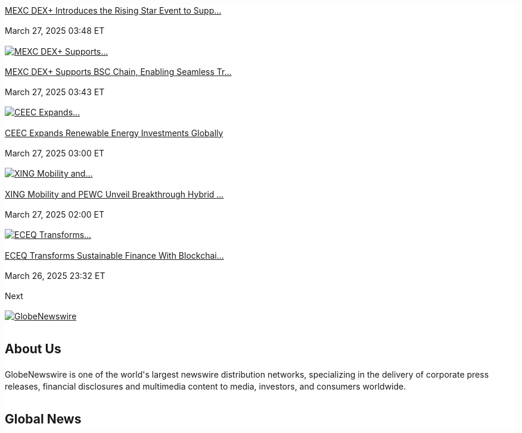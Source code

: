 [MEXC DEX+ Introduces the Rising Star Event to Supp...](https://www.globenewswire.com/news-release/2025/03/27/3050287/0/en/MEXC-DEX-Introduces-the-Rising-Star-Event-to-Support-Market-Worthy-Projects.html "MEXC DEX+ Introduces...")

March 27, 2025 03:48 ET

[![MEXC DEX+ Supports...](https://ml.globenewswire.com/Resource/Download/810b03e4-a1d9-4d78-ae08-5254407dbbec?size=3)](https://www.globenewswire.com/news-release/2025/03/27/3050285/0/en/MEXC-DEX-Supports-BSC-Chain-Enabling-Seamless-Trading-of-Popular-Multi-Chain-Assets.html)

[MEXC DEX+ Supports BSC Chain, Enabling Seamless Tr...](https://www.globenewswire.com/news-release/2025/03/27/3050285/0/en/MEXC-DEX-Supports-BSC-Chain-Enabling-Seamless-Trading-of-Popular-Multi-Chain-Assets.html "MEXC DEX+ Supports...")

March 27, 2025 03:43 ET

[![CEEC Expands...](https://ml.globenewswire.com/Resource/Download/d34f767f-170b-42d9-8f2d-67801c924fab?size=3)](https://www.globenewswire.com/news-release/2025/03/27/3050277/0/en/CEEC-Expands-Renewable-Energy-Investments-Globally.html)

[CEEC Expands Renewable Energy Investments Globally](https://www.globenewswire.com/news-release/2025/03/27/3050277/0/en/CEEC-Expands-Renewable-Energy-Investments-Globally.html "CEEC Expands...")

March 27, 2025 03:00 ET

[![XING Mobility and...](https://ml.globenewswire.com/Resource/Download/969cfd43-8989-4552-a800-86aacc9d34d2?size=3)](https://www.globenewswire.com/news-release/2025/03/27/3050257/0/en/XING-Mobility-and-PEWC-Unveil-Breakthrough-Hybrid-Energy-Storage-System-Integrating-Immersion-Cooled-Lithium-and-Vanadium-Flow-Battery-Technology.html)

[XING Mobility and PEWC Unveil Breakthrough Hybrid ...](https://www.globenewswire.com/news-release/2025/03/27/3050257/0/en/XING-Mobility-and-PEWC-Unveil-Breakthrough-Hybrid-Energy-Storage-System-Integrating-Immersion-Cooled-Lithium-and-Vanadium-Flow-Battery-Technology.html "XING Mobility and...")

March 27, 2025 02:00 ET

[![ECEQ Transforms...](https://ml.globenewswire.com/Resource/Download/11fb9ea0-3ce1-4b00-9924-5bff7e9476cc?size=3)](https://www.globenewswire.com/news-release/2025/03/27/3050246/0/en/ECEQ-Transforms-Sustainable-Finance-With-Blockchain-Innovation.html)

[ECEQ Transforms Sustainable Finance With Blockchai...](https://www.globenewswire.com/news-release/2025/03/27/3050246/0/en/ECEQ-Transforms-Sustainable-Finance-With-Blockchain-Innovation.html "ECEQ Transforms...")

March 26, 2025 23:32 ET

Next

[![GlobeNewswire](https://www.globenewswire.com/home/notified/logo/dark/v2)](https://www.globenewswire.com/)

## About Us

GlobeNewswire is one of the world's largest newswire distribution networks, specializing in the delivery of corporate press releases, financial disclosures and multimedia content to media, investors, and consumers worldwide.

## Global News
